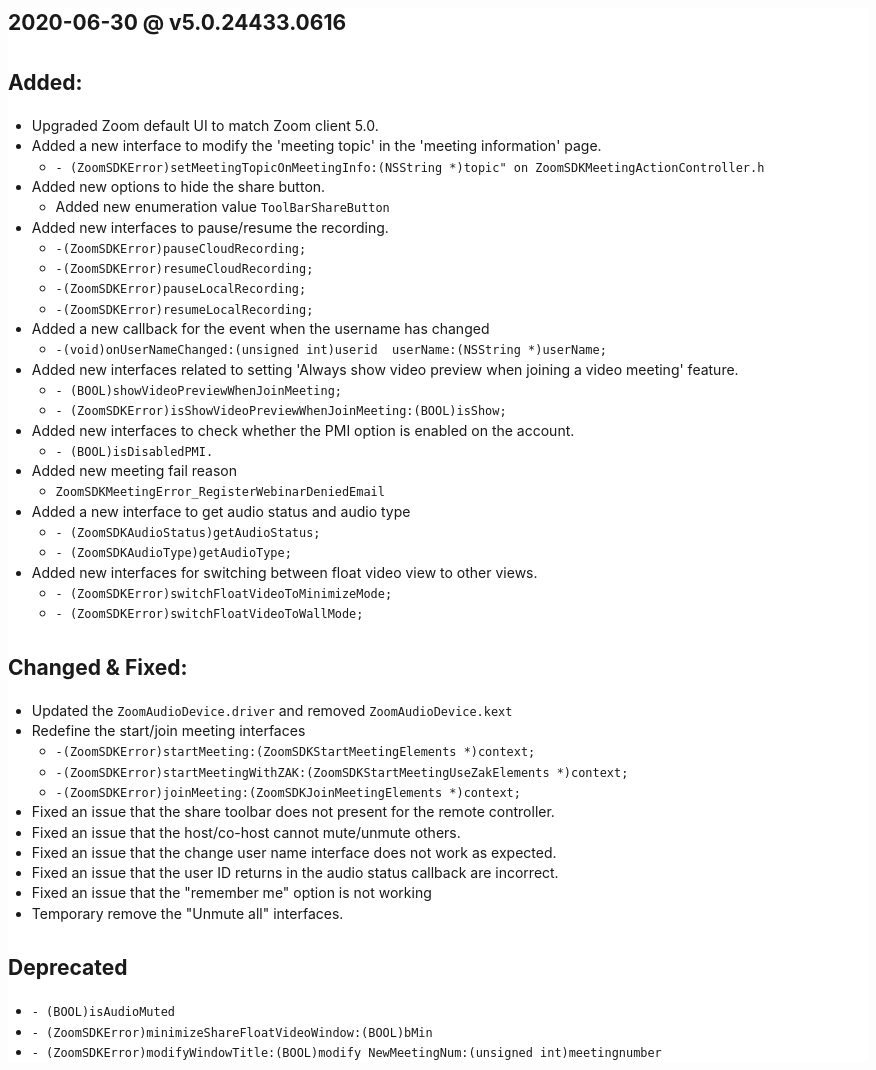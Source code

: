 ## 2020-06-30 @ v5.0.24433.0616

## Added:
* Upgraded Zoom default UI to match Zoom client 5.0.
* Added a new interface to modify the 'meeting topic' in the 'meeting information' page.
  * `- (ZoomSDKError)setMeetingTopicOnMeetingInfo:(NSString *)topic" on ZoomSDKMeetingActionController.h`
* Added new options to hide the share button.
  * Added new enumeration value `ToolBarShareButton`
* Added new interfaces to pause/resume the recording.
  * `-(ZoomSDKError)pauseCloudRecording;`
  * `-(ZoomSDKError)resumeCloudRecording;`
  * `-(ZoomSDKError)pauseLocalRecording;`
  * `-(ZoomSDKError)resumeLocalRecording;`
* Added a new callback for the event when the username has changed
  * `-(void)onUserNameChanged:(unsigned int)userid  userName:(NSString *)userName;`
* Added new interfaces related to setting 'Always show video preview when joining a video meeting' feature.
  * `- (BOOL)showVideoPreviewWhenJoinMeeting;`
  * `- (ZoomSDKError)isShowVideoPreviewWhenJoinMeeting:(BOOL)isShow;`
* Added new interfaces to check whether the PMI option is enabled on the account.
  * `- (BOOL)isDisabledPMI.`
* Added new meeting fail reason
  * `ZoomSDKMeetingError_RegisterWebinarDeniedEmail`
* Added a new interface to get audio status and audio type
  * `- (ZoomSDKAudioStatus)getAudioStatus;`
  * `- (ZoomSDKAudioType)getAudioType;`
* Added new interfaces for switching between float video view to other views.
  * `- (ZoomSDKError)switchFloatVideoToMinimizeMode;`
  * `- (ZoomSDKError)switchFloatVideoToWallMode;`

## Changed & Fixed:

* Updated the `ZoomAudioDevice.driver` and removed `ZoomAudioDevice.kext`
* Redefine the start/join meeting interfaces
  * `-(ZoomSDKError)startMeeting:(ZoomSDKStartMeetingElements *)context;`
  * `-(ZoomSDKError)startMeetingWithZAK:(ZoomSDKStartMeetingUseZakElements *)context;`
  * `-(ZoomSDKError)joinMeeting:(ZoomSDKJoinMeetingElements *)context;`
* Fixed an issue that the share toolbar does not present for the remote controller.
* Fixed an issue that the host/co-host cannot mute/unmute others.
* Fixed an issue that the change user name interface does not work as expected.
* Fixed an issue that the user ID returns in the audio status callback are incorrect.
* Fixed an issue that the "remember me" option is not working
* Temporary remove the "Unmute all" interfaces.

## Deprecated
* `- (BOOL)isAudioMuted`
* `- (ZoomSDKError)minimizeShareFloatVideoWindow:(BOOL)bMin`
* `- (ZoomSDKError)modifyWindowTitle:(BOOL)modify NewMeetingNum:(unsigned int)meetingnumber`
